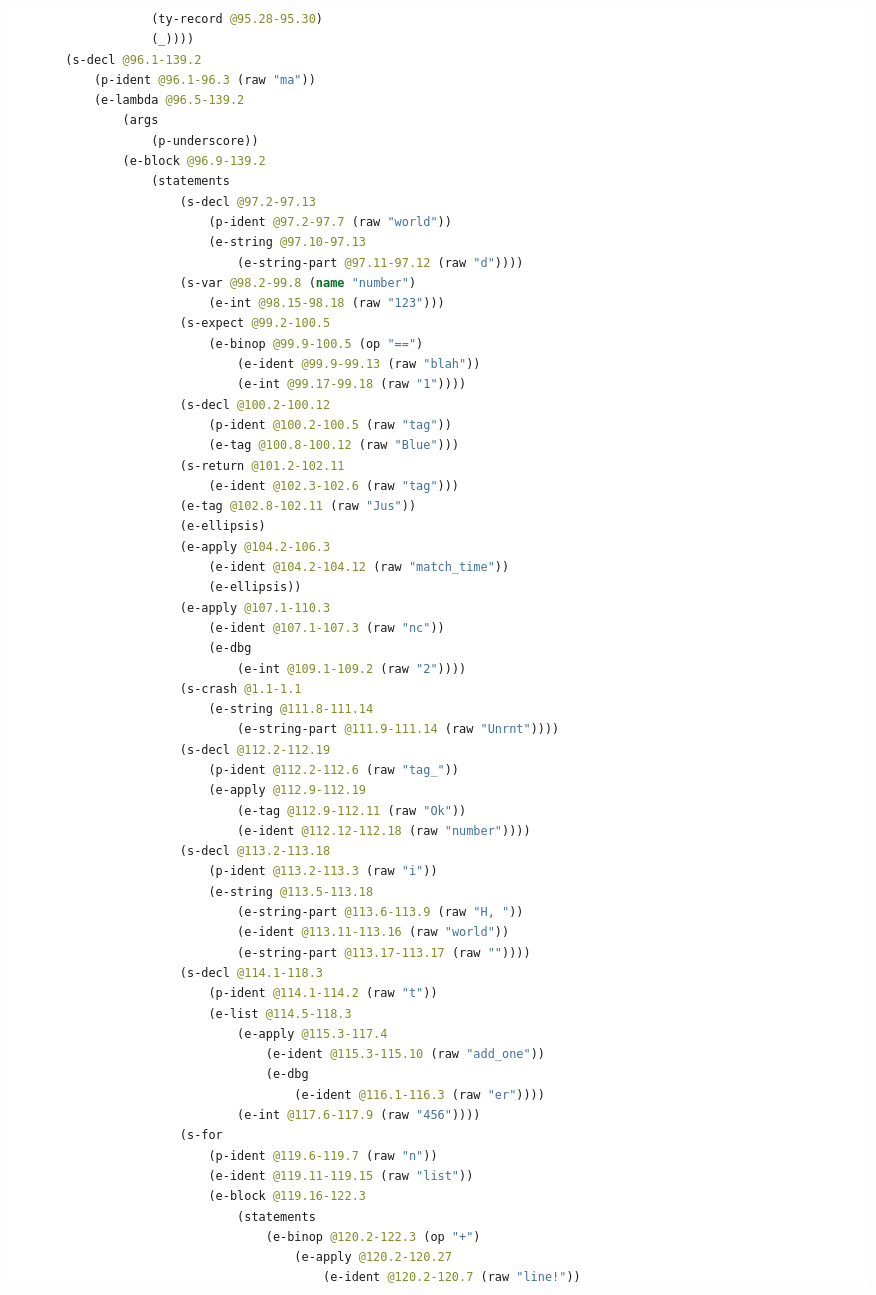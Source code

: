 ~~~clojure
					(ty-record @95.28-95.30)
					(_))))
		(s-decl @96.1-139.2
			(p-ident @96.1-96.3 (raw "ma"))
			(e-lambda @96.5-139.2
				(args
					(p-underscore))
				(e-block @96.9-139.2
					(statements
						(s-decl @97.2-97.13
							(p-ident @97.2-97.7 (raw "world"))
							(e-string @97.10-97.13
								(e-string-part @97.11-97.12 (raw "d"))))
						(s-var @98.2-99.8 (name "number")
							(e-int @98.15-98.18 (raw "123")))
						(s-expect @99.2-100.5
							(e-binop @99.9-100.5 (op "==")
								(e-ident @99.9-99.13 (raw "blah"))
								(e-int @99.17-99.18 (raw "1"))))
						(s-decl @100.2-100.12
							(p-ident @100.2-100.5 (raw "tag"))
							(e-tag @100.8-100.12 (raw "Blue")))
						(s-return @101.2-102.11
							(e-ident @102.3-102.6 (raw "tag")))
						(e-tag @102.8-102.11 (raw "Jus"))
						(e-ellipsis)
						(e-apply @104.2-106.3
							(e-ident @104.2-104.12 (raw "match_time"))
							(e-ellipsis))
						(e-apply @107.1-110.3
							(e-ident @107.1-107.3 (raw "nc"))
							(e-dbg
								(e-int @109.1-109.2 (raw "2"))))
						(s-crash @1.1-1.1
							(e-string @111.8-111.14
								(e-string-part @111.9-111.14 (raw "Unrnt"))))
						(s-decl @112.2-112.19
							(p-ident @112.2-112.6 (raw "tag_"))
							(e-apply @112.9-112.19
								(e-tag @112.9-112.11 (raw "Ok"))
								(e-ident @112.12-112.18 (raw "number"))))
						(s-decl @113.2-113.18
							(p-ident @113.2-113.3 (raw "i"))
							(e-string @113.5-113.18
								(e-string-part @113.6-113.9 (raw "H, "))
								(e-ident @113.11-113.16 (raw "world"))
								(e-string-part @113.17-113.17 (raw ""))))
						(s-decl @114.1-118.3
							(p-ident @114.1-114.2 (raw "t"))
							(e-list @114.5-118.3
								(e-apply @115.3-117.4
									(e-ident @115.3-115.10 (raw "add_one"))
									(e-dbg
										(e-ident @116.1-116.3 (raw "er"))))
								(e-int @117.6-117.9 (raw "456"))))
						(s-for
							(p-ident @119.6-119.7 (raw "n"))
							(e-ident @119.11-119.15 (raw "list"))
							(e-block @119.16-122.3
								(statements
									(e-binop @120.2-122.3 (op "+")
										(e-apply @120.2-120.27
											(e-ident @120.2-120.7 (raw "line!"))
~~~